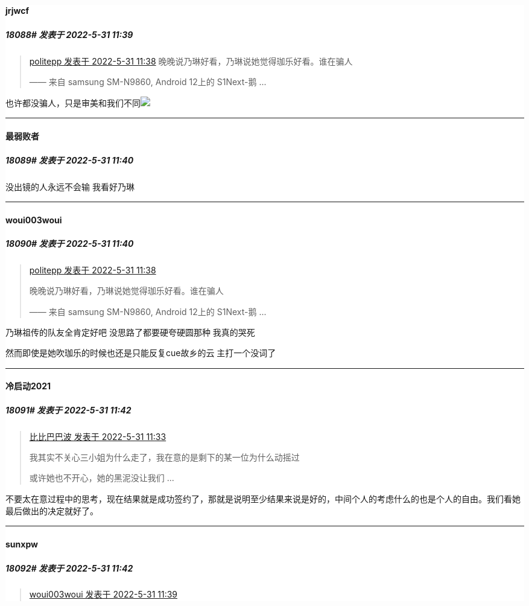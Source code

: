 ####  jrjwcf  
##### 18088#       发表于 2022-5-31 11:39

<blockquote><a href="httphttps://bbs.saraba1st.com/2b/forum.php?mod=redirect&amp;goto=findpost&amp;pid=56065056&amp;ptid=2070127" target="_blank">politepp 发表于 2022-5-31 11:38</a>
晚晚说乃琳好看，乃琳说她觉得珈乐好看。谁在骗人

—— 来自 samsung SM-N9860, Android 12上的 S1Next-鹅 ...</blockquote>
也许都没骗人，只是审美和我们不同<img src="https://static.saraba1st.com/image/smiley/face2017/033.png" referrerpolicy="no-referrer">

*****

####  最弱败者  
##### 18089#       发表于 2022-5-31 11:40

没出镜的人永远不会输
我看好乃琳



*****

####  woui003woui  
##### 18090#       发表于 2022-5-31 11:40

<blockquote><a href="httphttps://bbs.saraba1st.com/2b/forum.php?mod=redirect&amp;goto=findpost&amp;pid=56065056&amp;ptid=2070127" target="_blank">politepp 发表于 2022-5-31 11:38</a>

晚晚说乃琳好看，乃琳说她觉得珈乐好看。谁在骗人

—— 来自 samsung SM-N9860, Android 12上的 S1Next-鹅 ...</blockquote>
乃琳祖传的队友全肯定好吧 没思路了都要硬夸硬圆那种 我真的哭死

然而即使是她吹珈乐的时候也还是只能反复cue故乡的云 主打一个没词了



*****

####  冷启动2021  
##### 18091#       发表于 2022-5-31 11:42

<blockquote><a href="httphttps://bbs.saraba1st.com/2b/forum.php?mod=redirect&amp;goto=findpost&amp;pid=56064962&amp;ptid=2070127" target="_blank">比比巴巴波 发表于 2022-5-31 11:33</a>

我其实不关心三小姐为什么走了，我在意的是剩下的某一位为什么动摇过

或许她也不开心，她的黑泥没让我们 ...</blockquote>
不要太在意过程中的思考，现在结果就是成功签约了，那就是说明至少结果来说是好的，中间个人的考虑什么的也是个人的自由。我们看她最后做出的决定就好了。

*****

####  sunxpw  
##### 18092#       发表于 2022-5-31 11:42

<blockquote><a href="httphttps://bbs.saraba1st.com/2b/forum.php?mod=redirect&amp;goto=findpost&amp;pid=56065066&amp;ptid=2070127" target="_blank">woui003woui 发表于 2022-5-31 11:39</a>
